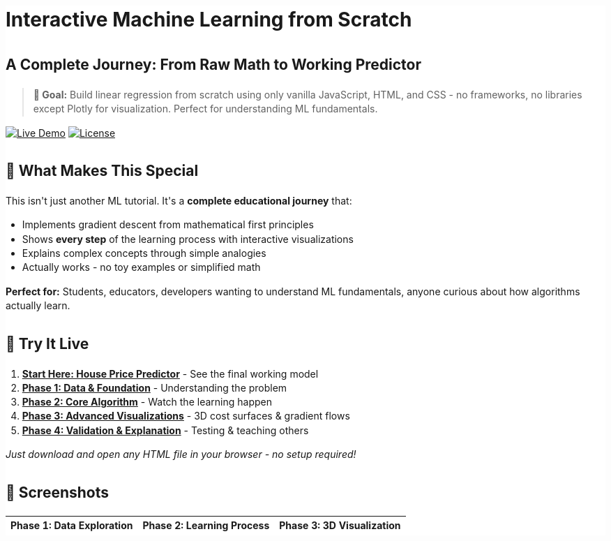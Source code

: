 # Interactive Machine Learning from Scratch
## A Complete Journey: From Raw Math to Working Predictor

> **🎯 Goal:** Build linear regression from scratch using only vanilla JavaScript, HTML, and CSS - no frameworks, no libraries except Plotly for visualization. Perfect for understanding ML fundamentals.

[![Live Demo](https://img.shields.io/badge/Live%20Demo-View%20Project-blue?style=for-the-badge)](https://github.com/tjromack/interactive-ml-from-scratch/blob/main/demos/index.html)
[![License](https://img.shields.io/badge/License-MIT-green?style=for-the-badge)](LICENSE.txt)

## 🌟 What Makes This Special

This isn't just another ML tutorial. It's a **complete educational journey** that:
- Implements gradient descent from mathematical first principles
- Shows **every step** of the learning process with interactive visualizations
- Explains complex concepts through simple analogies
- Actually works - no toy examples or simplified math

**Perfect for:** Students, educators, developers wanting to understand ML fundamentals, anyone curious about how algorithms actually learn.

## 🚀 Try It Live

1. **[Start Here: House Price Predictor](./demos/predictor.html)** - See the final working model
2. **[Phase 1: Data & Foundation](./demos/phase1-foundation.html)** - Understanding the problem
3. **[Phase 2: Core Algorithm](./demos/phase2-algorithm.html)** - Watch the learning happen
4. **[Phase 3: Advanced Visualizations](./demos/phase3-visualization.html)** - 3D cost surfaces & gradient flows
5. **[Phase 4: Validation & Explanation](./demos/phase4-validation.html)** - Testing & teaching others

*Just download and open any HTML file in your browser - no setup required!*

## 📱 Screenshots

| Phase 1: Data Exploration | Phase 2: Learning Process | Phase 3: 3D Visualization |
|---------------------------|---------------------------|---------------------------|
